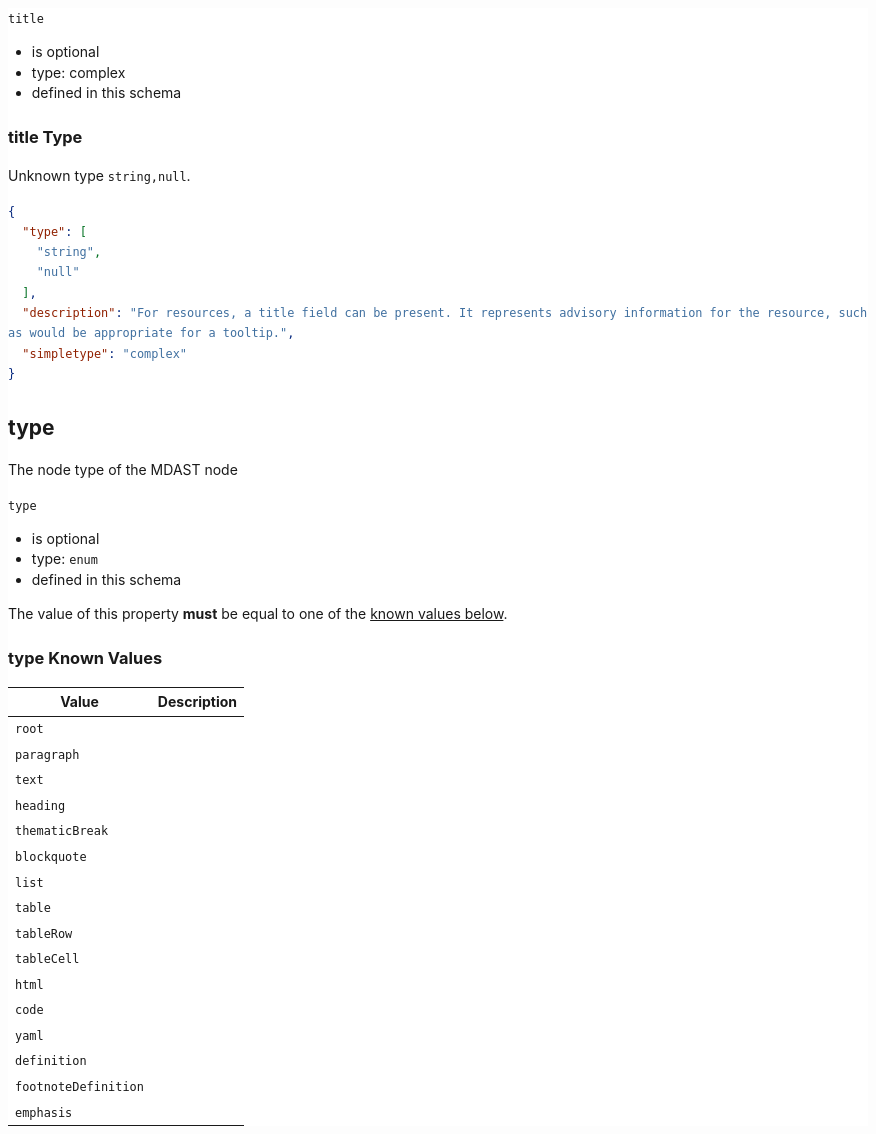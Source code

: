 `title`
* is optional
* type: complex
* defined in this schema

### title Type

Unknown type `string,null`.

```json
{
  "type": [
    "string",
    "null"
  ],
  "description": "For resources, a title field can be present. It represents advisory information for the resource, such as would be appropriate for a tooltip.",
  "simpletype": "complex"
}
```





## type

The node type of the MDAST node

`type`
* is optional
* type: `enum`
* defined in this schema

The value of this property **must** be equal to one of the [known values below](#type-known-values).

### type Known Values
| Value | Description |
|-------|-------------|
| `root` |  |
| `paragraph` |  |
| `text` |  |
| `heading` |  |
| `thematicBreak` |  |
| `blockquote` |  |
| `list` |  |
| `table` |  |
| `tableRow` |  |
| `tableCell` |  |
| `html` |  |
| `code` |  |
| `yaml` |  |
| `definition` |  |
| `footnoteDefinition` |  |
| `emphasis` |  |